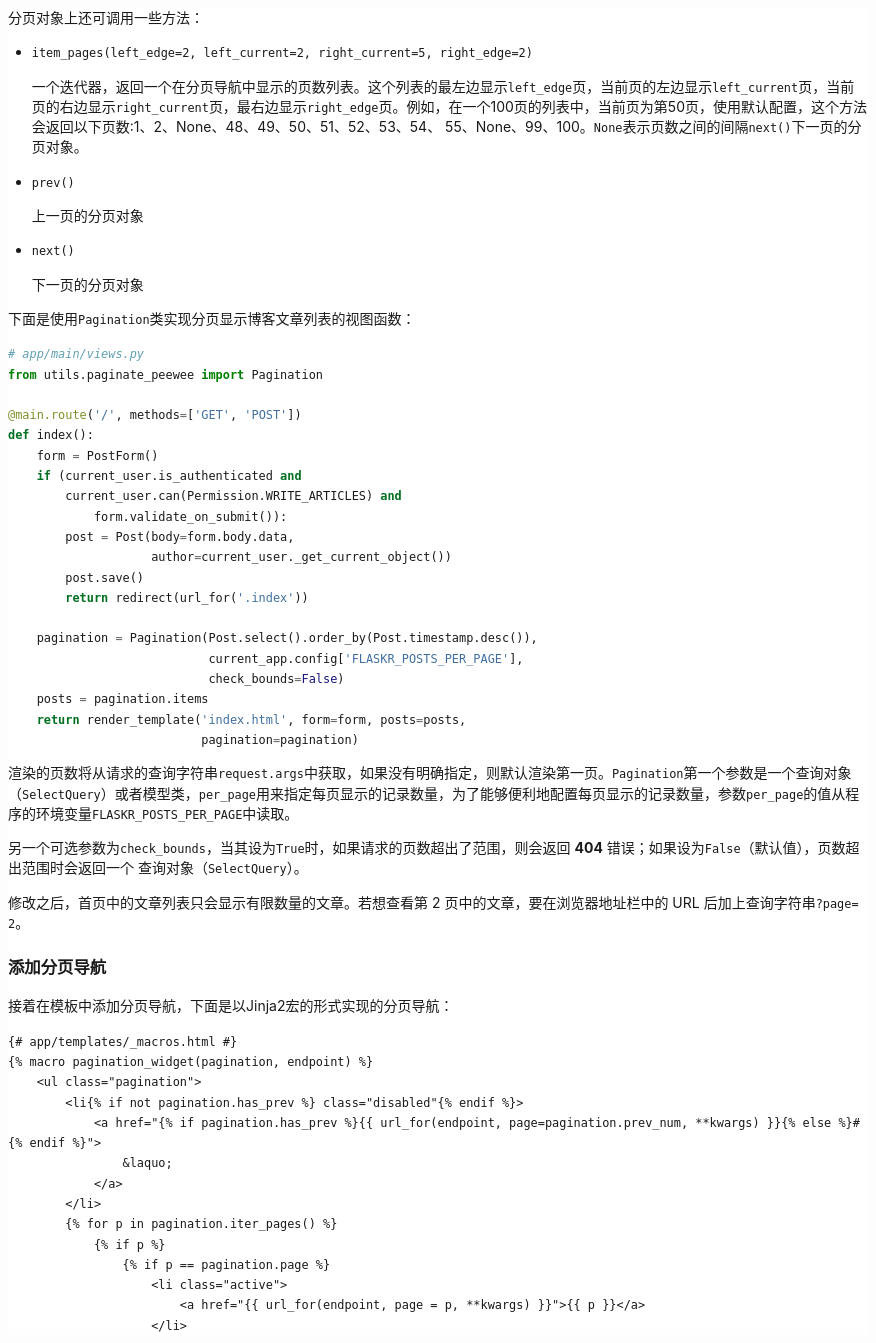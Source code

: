分页对象上还可调用一些方法：

-   `item_pages(left_edge=2, left_current=2, right_current=5, right_edge=2)`

    一个迭代器，返回一个在分页导航中显示的页数列表。这个列表的最左边显示`left_edge`页，当前页的左边显示`left_current`页，当前页的右边显示`right_current`页，最右边显示`right_edge`页。例如，在一个100页的列表中，当前页为第50页，使用默认配置，这个方法会返回以下页数:1、2、None、48、49、50、51、52、53、54、 55、None、99、100。`None`表示页数之间的间隔`next()`下一页的分页对象。

-   `prev()`

    上一页的分页对象

-   `next()`

    下一页的分页对象

下面是使用`Pagination`类实现分页显示博客文章列表的视图函数：

```python
# app/main/views.py
from utils.paginate_peewee import Pagination

@main.route('/', methods=['GET', 'POST'])
def index():
    form = PostForm()
    if (current_user.is_authenticated and
        current_user.can(Permission.WRITE_ARTICLES) and
            form.validate_on_submit()):
        post = Post(body=form.body.data,
                    author=current_user._get_current_object())
        post.save()
        return redirect(url_for('.index'))

    pagination = Pagination(Post.select().order_by(Post.timestamp.desc()),
                            current_app.config['FLASKR_POSTS_PER_PAGE'],
                            check_bounds=False)
    posts = pagination.items
    return render_template('index.html', form=form, posts=posts,
                           pagination=pagination)
```

渲染的页数将从请求的查询字符串`request.args`中获取，如果没有明确指定，则默认渲染第一页。`Pagination`第一个参数是一个查询对象（`SelectQuery`）或者模型类，`per_page`用来指定每页显示的记录数量，为了能够便利地配置每页显示的记录数量，参数`per_page`的值从程序的环境变量`FLASKR_POSTS_PER_PAGE`中读取。

另一个可选参数为`check_bounds`，当其设为`True`时，如果请求的页数超出了范围，则会返回 **404** 错误；如果设为`False`（默认值），页数超出范围时会返回一个 查询对象（`SelectQuery`）。

修改之后，首页中的文章列表只会显示有限数量的文章。若想查看第 2 页中的文章，要在浏览器地址栏中的 URL 后加上查询字符串`?page=2`。


### 添加分页导航

接着在模板中添加分页导航，下面是以Jinja2宏的形式实现的分页导航：

```django
{# app/templates/_macros.html #}
{% macro pagination_widget(pagination, endpoint) %}
    <ul class="pagination">
        <li{% if not pagination.has_prev %} class="disabled"{% endif %}>
            <a href="{% if pagination.has_prev %}{{ url_for(endpoint, page=pagination.prev_num, **kwargs) }}{% else %}#{% endif %}">
                &laquo;
            </a>
        </li>
        {% for p in pagination.iter_pages() %}
            {% if p %}
                {% if p == pagination.page %}
                    <li class="active">
                        <a href="{{ url_for(endpoint, page = p, **kwargs) }}">{{ p }}</a>
                    </li>
```